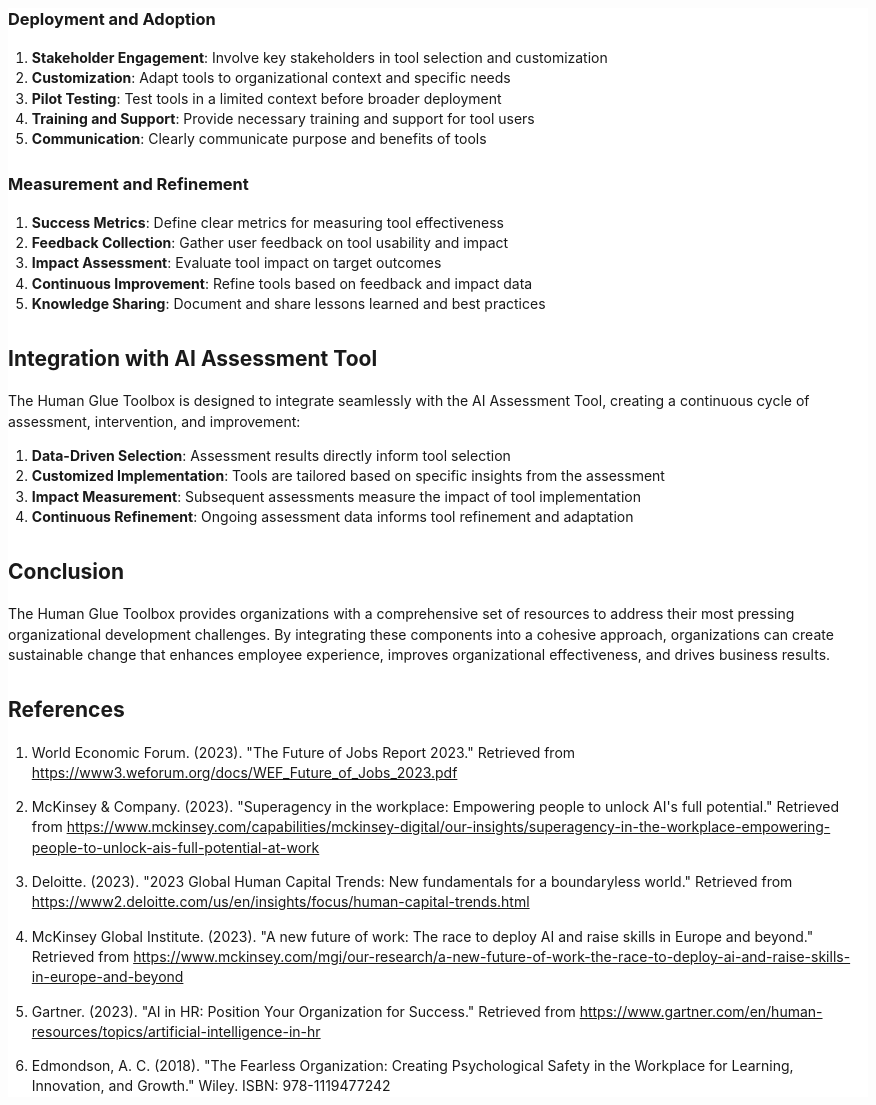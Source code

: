 ### Deployment and Adoption

1. **Stakeholder Engagement**: Involve key stakeholders in tool selection and customization
2. **Customization**: Adapt tools to organizational context and specific needs
3. **Pilot Testing**: Test tools in a limited context before broader deployment
4. **Training and Support**: Provide necessary training and support for tool users
5. **Communication**: Clearly communicate purpose and benefits of tools

### Measurement and Refinement

1. **Success Metrics**: Define clear metrics for measuring tool effectiveness
2. **Feedback Collection**: Gather user feedback on tool usability and impact
3. **Impact Assessment**: Evaluate tool impact on target outcomes
4. **Continuous Improvement**: Refine tools based on feedback and impact data
5. **Knowledge Sharing**: Document and share lessons learned and best practices

## Integration with AI Assessment Tool

The Human Glue Toolbox is designed to integrate seamlessly with the AI Assessment Tool, creating a continuous cycle of assessment, intervention, and improvement:

1. **Data-Driven Selection**: Assessment results directly inform tool selection
2. **Customized Implementation**: Tools are tailored based on specific insights from the assessment
3. **Impact Measurement**: Subsequent assessments measure the impact of tool implementation
4. **Continuous Refinement**: Ongoing assessment data informs tool refinement and adaptation

## Conclusion

The Human Glue Toolbox provides organizations with a comprehensive set of resources to address their most pressing organizational development challenges. By integrating these components into a cohesive approach, organizations can create sustainable change that enhances employee experience, improves organizational effectiveness, and drives business results.

## References

1. World Economic Forum. (2023). "The Future of Jobs Report 2023." Retrieved from https://www3.weforum.org/docs/WEF_Future_of_Jobs_2023.pdf

2. McKinsey & Company. (2023). "Superagency in the workplace: Empowering people to unlock AI's full potential." Retrieved from https://www.mckinsey.com/capabilities/mckinsey-digital/our-insights/superagency-in-the-workplace-empowering-people-to-unlock-ais-full-potential-at-work

3. Deloitte. (2023). "2023 Global Human Capital Trends: New fundamentals for a boundaryless world." Retrieved from https://www2.deloitte.com/us/en/insights/focus/human-capital-trends.html

4. McKinsey Global Institute. (2023). "A new future of work: The race to deploy AI and raise skills in Europe and beyond." Retrieved from https://www.mckinsey.com/mgi/our-research/a-new-future-of-work-the-race-to-deploy-ai-and-raise-skills-in-europe-and-beyond

5. Gartner. (2023). "AI in HR: Position Your Organization for Success." Retrieved from https://www.gartner.com/en/human-resources/topics/artificial-intelligence-in-hr

6. Edmondson, A. C. (2018). "The Fearless Organization: Creating Psychological Safety in the Workplace for Learning, Innovation, and Growth." Wiley. ISBN: 978-1119477242

